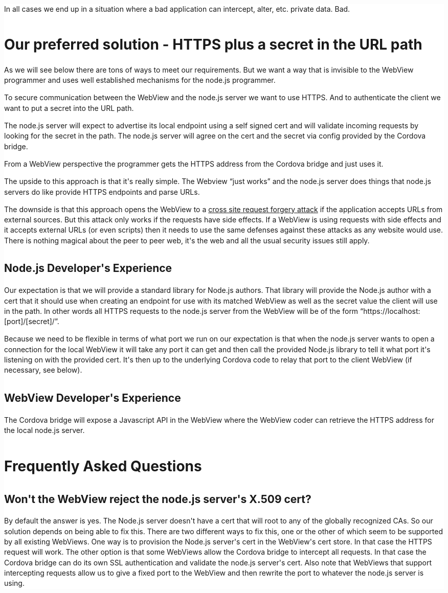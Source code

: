 In all cases we end up in a situation where a bad application can intercept, alter, etc. private data. Bad.

# Our preferred solution - HTTPS plus a secret in the URL path
As we will see below there are tons of ways to meet our requirements. But we want a way that is invisible to the WebView programmer and uses well established mechanisms for the node.js programmer.

To secure communication between the WebView and the node.js server we want to use HTTPS. And to authenticate the client we want to put a secret into the URL path.

The node.js server will expect to advertise its local endpoint using a self signed cert and will validate incoming requests by looking for the secret in the path. The node.js server will agree on the cert and the secret via config provided by the Cordova bridge.

From a WebView perspective the programmer gets the HTTPS address from the Cordova bridge and just uses it.

The upside to this approach is that it's really simple. The Webview “just works” and the node.js server does things that node.js servers do like provide HTTPS endpoints and parse URLs.

The downside is that this approach opens the WebView to a [cross site request forgery attack](https://en.wikipedia.org/wiki/Cross-site_request_forgery) if the application accepts URLs from external sources. But this attack only works if the requests have side effects. If a WebView is using requests with side effects and it accepts external URLs (or even scripts) then it needs to use the same defenses against these attacks as any website would use. There is nothing magical about the peer to peer web, it's the web and all the usual security issues still apply.

## Node.js Developer's Experience

Our expectation is that we will provide a standard library for Node.js authors. That library will provide the Node.js author with a cert that it should use when creating an endpoint for use with its matched WebView as well as the secret value the client will use in the path. In other words all HTTPS requests to the node.js server from the WebView will be of the form “https://localhost:[port]/[secret]/”.

Because we need to be flexible in terms of what port we run on our expectation is that when the node.js server wants to open a connection for the local WebView it will take any port it can get and then call the provided Node.js library to tell it what port it's listening on with the provided cert. It's then up to the underlying Cordova code to relay that port to the client WebView (if necessary, see below).

## WebView Developer's Experience
The Cordova bridge will expose a Javascript API in the WebView where the WebView coder can retrieve the HTTPS address for the local node.js server.

# Frequently Asked Questions
## Won't the WebView reject the node.js server's X.509 cert?
By default the answer is yes. The Node.js server doesn't have a cert that will root to any of the globally recognized CAs. So our solution depends on being able to fix this. There are two different ways to fix this, one or the other of which seem to be supported by all existing WebViews. One way is to provision the Node.js server's cert in the WebView's cert store. In that case the HTTPS request will work. The other option is that some WebViews allow the Cordova bridge to intercept all requests. In that case the Cordova bridge can do its own SSL authentication and validate the node.js server's cert. Also note that WebViews that support intercepting requests allow us to give a fixed port to the WebView and then rewrite the port to whatever the node.js server is using.
